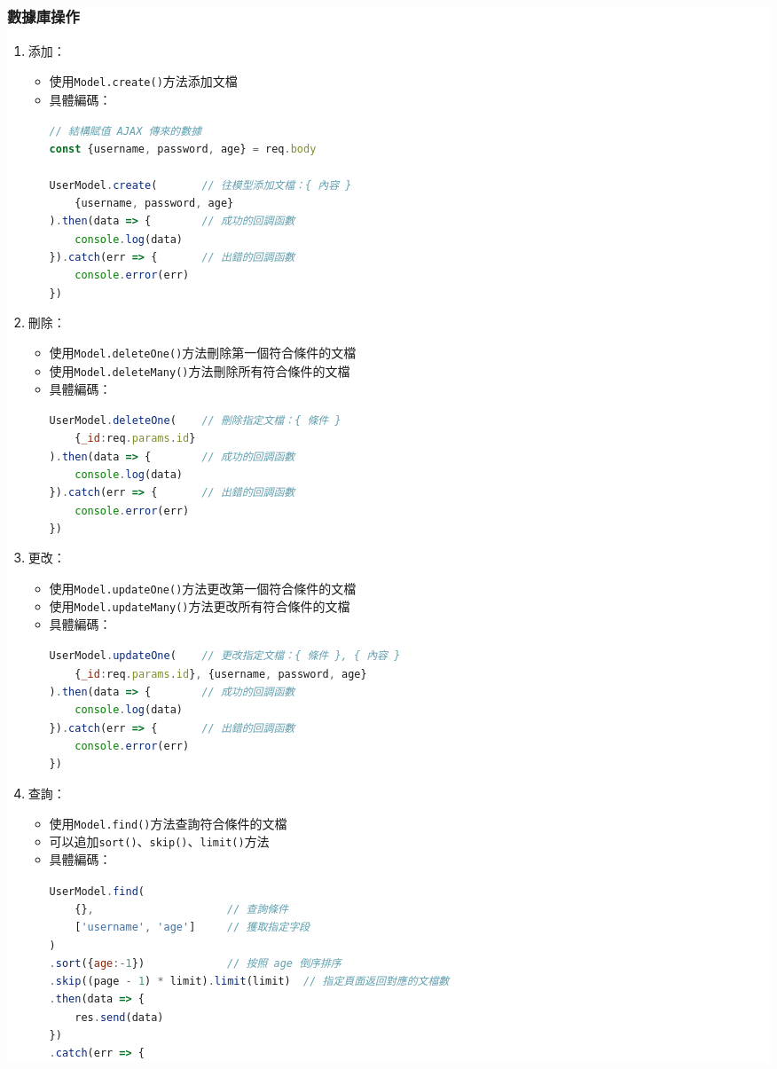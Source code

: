 

### 數據庫操作
1. 添加：
    - 使用`Model.create()`方法添加文檔
    - 具體編碼：
        ```js
        // 結構賦值 AJAX 傳來的數據
        const {username, password, age} = req.body

        UserModel.create(       // 往模型添加文檔：{ 內容 }
            {username, password, age}
        ).then(data => {        // 成功的回調函數
            console.log(data)
        }).catch(err => {       // 出錯的回調函數
            console.error(err)
        })
        ```



2. 刪除：
    - 使用`Model.deleteOne()`方法刪除第一個符合條件的文檔
    - 使用`Model.deleteMany()`方法刪除所有符合條件的文檔
    - 具體編碼：
        ```js
        UserModel.deleteOne(    // 刪除指定文檔：{ 條件 }
            {_id:req.params.id}
        ).then(data => {        // 成功的回調函數
            console.log(data)
        }).catch(err => {       // 出錯的回調函數
            console.error(err)
        })
        ```



3. 更改：
    - 使用`Model.updateOne()`方法更改第一個符合條件的文檔
    - 使用`Model.updateMany()`方法更改所有符合條件的文檔
    - 具體編碼：
        ```js
        UserModel.updateOne(    // 更改指定文檔：{ 條件 }, { 內容 }
            {_id:req.params.id}, {username, password, age}
        ).then(data => {        // 成功的回調函數
            console.log(data)
        }).catch(err => {       // 出錯的回調函數
            console.error(err)
        })
        ```



4. 查詢：
    - 使用`Model.find()`方法查詢符合條件的文檔
    - 可以追加`sort()`、`skip()`、`limit()`方法
    - 具體編碼：
        ```js
        UserModel.find(
            {},                     // 查詢條件
            ['username', 'age']     // 獲取指定字段
        )
        .sort({age:-1})             // 按照 age 倒序排序
        .skip((page - 1) * limit).limit(limit)  // 指定頁面返回對應的文檔數
        .then(data => {
            res.send(data)
        })
        .catch(err => {